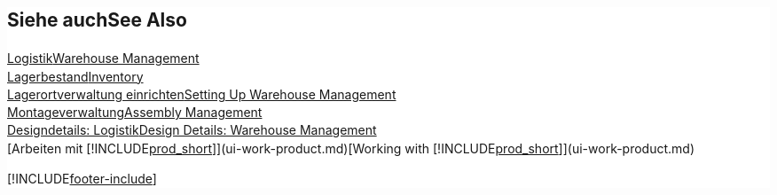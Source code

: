 ## <a name="see-also"></a><span data-ttu-id="60dcf-173">Siehe auch</span><span class="sxs-lookup"><span data-stu-id="60dcf-173">See Also</span></span>

[<span data-ttu-id="60dcf-174">Logistik</span><span class="sxs-lookup"><span data-stu-id="60dcf-174">Warehouse Management</span></span>](warehouse-manage-warehouse.md)  
[<span data-ttu-id="60dcf-175">Lagerbestand</span><span class="sxs-lookup"><span data-stu-id="60dcf-175">Inventory</span></span>](inventory-manage-inventory.md)  
[<span data-ttu-id="60dcf-176">Lagerortverwaltung einrichten</span><span class="sxs-lookup"><span data-stu-id="60dcf-176">Setting Up Warehouse Management</span></span>](warehouse-setup-warehouse.md)  
[<span data-ttu-id="60dcf-177">Montageverwaltung</span><span class="sxs-lookup"><span data-stu-id="60dcf-177">Assembly Management</span></span>](assembly-assemble-items.md)  
[<span data-ttu-id="60dcf-178">Designdetails: Logistik</span><span class="sxs-lookup"><span data-stu-id="60dcf-178">Design Details: Warehouse Management</span></span>](design-details-warehouse-management.md)  
<span data-ttu-id="60dcf-179">[Arbeiten mit [!INCLUDE[prod_short](includes/prod_short.md)]](ui-work-product.md)</span><span class="sxs-lookup"><span data-stu-id="60dcf-179">[Working with [!INCLUDE[prod_short](includes/prod_short.md)]](ui-work-product.md)</span></span>  


[!INCLUDE[footer-include](includes/footer-banner.md)]